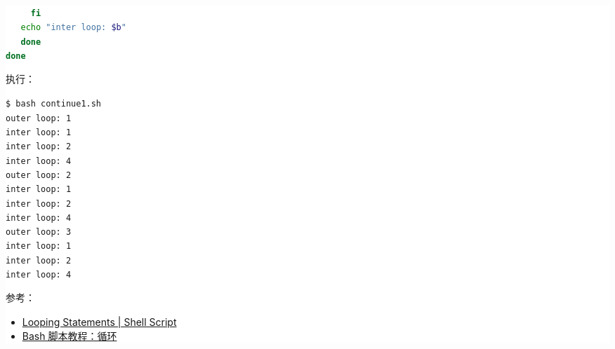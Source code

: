 ```bash
     fi
   echo "inter loop: $b"
   done
done
```
执行：
```bash
$ bash continue1.sh
outer loop: 1
inter loop: 1
inter loop: 2
inter loop: 4
outer loop: 2
inter loop: 1
inter loop: 2
inter loop: 4
outer loop: 3
inter loop: 1
inter loop: 2
inter loop: 4
```

参考：

 - [Looping Statements | Shell Script](https://www.geeksforgeeks.org/looping-statements-shell-script/?ref=lbp)
 - [Bash 脚本教程：循环](https://wangdoc.com/bash/loop.html)
